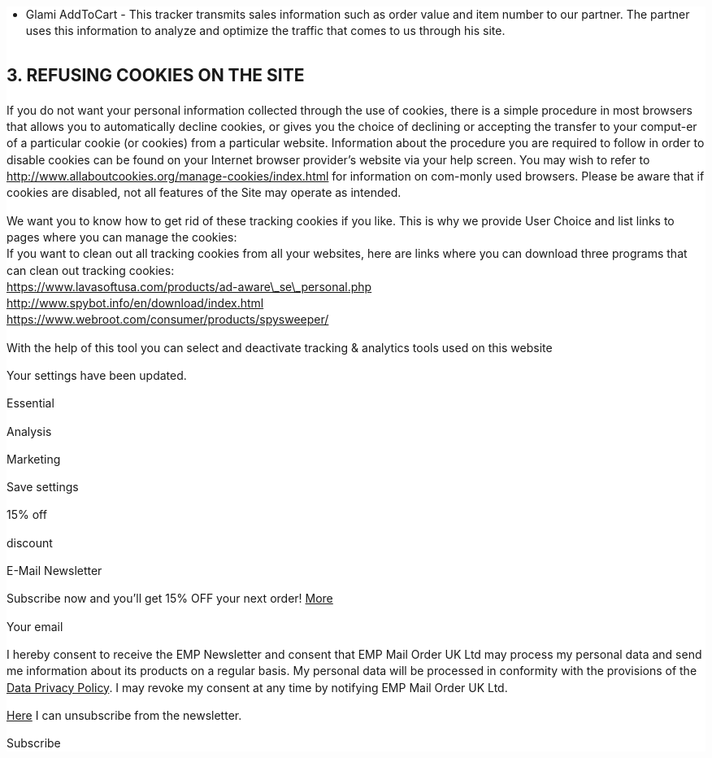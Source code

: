 * Glami AddToCart - This tracker transmits sales information such as order value and item number to our partner. The partner uses this information to analyze and optimize the traffic that comes to us through his site.

3\. REFUSING COOKIES ON THE SITE
--------------------------------

If you do not want your personal information collected through the use of cookies, there is a simple procedure in most browsers that allows you to automatically decline cookies, or gives you the choice of declining or accepting the transfer to your comput-er of a particular cookie (or cookies) from a particular website. Information about the procedure you are required to follow in order to disable cookies can be found on your Internet browser provider’s website via your help screen. You may wish to refer to http://www.allaboutcookies.org/manage-cookies/index.html for information on com-monly used browsers. Please be aware that if cookies are disabled, not all features of the Site may operate as intended.

We want you to know how to get rid of these tracking cookies if you like. This is why we provide User Choice and list links to pages where you can manage the cookies:  
If you want to clean out all tracking cookies from all your websites, here are links where you can download three programs that can clean out tracking cookies:  
https://www.lavasoftusa.com/products/ad-aware\_se\_personal.php  
http://www.spybot.info/en/download/index.html  
https://www.webroot.com/consumer/products/spysweeper/

With the help of this tool you can select and deactivate tracking & analytics tools used on this website

Your settings have been updated.

 Essential

 Analysis

 Marketing

Save settings

15% off

discount

E-Mail Newsletter

Subscribe now and you’ll get 15% OFF your next order! [More](https://www.emp-online.com/newsletter)

 Your email

I hereby consent to receive the EMP Newsletter and consent that EMP Mail Order UK Ltd may process my personal data and send me information about its products on a regular basis. My personal data will be processed in conformity with the provisions of the [Data Privacy Policy](https://www.emp-online.com/on/demandware.store/Sites-GLB-Site/en/Raffle-ShowCondition?contentId=terms-privacy-policy). I may revoke my consent at any time by notifying EMP Mail Order UK Ltd.

[Here](https://www.emp-online.com/on/demandware.store/Sites-GLB-Site/en/EmarsysNewsletter-EmailUnsubscribeConfirmation) I can unsubscribe from the newsletter.

  

Subscribe
